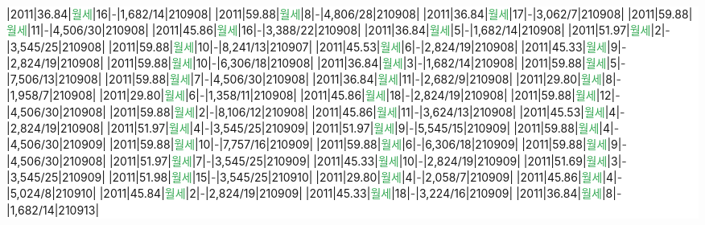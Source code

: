 |2011|36.84|<span style="color:#34a853">월세</span>|16|<span style="color:#444444">-</span>|1,682/14|210908|
|2011|59.88|<span style="color:#34a853">월세</span>|8|<span style="color:#444444">-</span>|4,806/28|210908|
|2011|36.84|<span style="color:#34a853">월세</span>|17|<span style="color:#444444">-</span>|3,062/7|210908|
|2011|59.88|<span style="color:#34a853">월세</span>|11|<span style="color:#444444">-</span>|4,506/30|210908|
|2011|45.86|<span style="color:#34a853">월세</span>|16|<span style="color:#444444">-</span>|3,388/22|210908|
|2011|36.84|<span style="color:#34a853">월세</span>|5|<span style="color:#444444">-</span>|1,682/14|210908|
|2011|51.97|<span style="color:#34a853">월세</span>|2|<span style="color:#444444">-</span>|3,545/25|210908|
|2011|59.88|<span style="color:#34a853">월세</span>|10|<span style="color:#444444">-</span>|8,241/13|210907|
|2011|45.53|<span style="color:#34a853">월세</span>|6|<span style="color:#444444">-</span>|2,824/19|210908|
|2011|45.33|<span style="color:#34a853">월세</span>|9|<span style="color:#444444">-</span>|2,824/19|210908|
|2011|59.88|<span style="color:#34a853">월세</span>|10|<span style="color:#444444">-</span>|6,306/18|210908|
|2011|36.84|<span style="color:#34a853">월세</span>|3|<span style="color:#444444">-</span>|1,682/14|210908|
|2011|59.88|<span style="color:#34a853">월세</span>|5|<span style="color:#444444">-</span>|7,506/13|210908|
|2011|59.88|<span style="color:#34a853">월세</span>|7|<span style="color:#444444">-</span>|4,506/30|210908|
|2011|36.84|<span style="color:#34a853">월세</span>|11|<span style="color:#444444">-</span>|2,682/9|210908|
|2011|29.80|<span style="color:#34a853">월세</span>|8|<span style="color:#444444">-</span>|1,958/7|210908|
|2011|29.80|<span style="color:#34a853">월세</span>|6|<span style="color:#444444">-</span>|1,358/11|210908|
|2011|45.86|<span style="color:#34a853">월세</span>|18|<span style="color:#444444">-</span>|2,824/19|210908|
|2011|59.88|<span style="color:#34a853">월세</span>|12|<span style="color:#444444">-</span>|4,506/30|210908|
|2011|59.88|<span style="color:#34a853">월세</span>|2|<span style="color:#444444">-</span>|8,106/12|210908|
|2011|45.86|<span style="color:#34a853">월세</span>|11|<span style="color:#444444">-</span>|3,624/13|210908|
|2011|45.53|<span style="color:#34a853">월세</span>|4|<span style="color:#444444">-</span>|2,824/19|210908|
|2011|51.97|<span style="color:#34a853">월세</span>|4|<span style="color:#444444">-</span>|3,545/25|210909|
|2011|51.97|<span style="color:#34a853">월세</span>|9|<span style="color:#444444">-</span>|5,545/15|210909|
|2011|59.88|<span style="color:#34a853">월세</span>|4|<span style="color:#444444">-</span>|4,506/30|210909|
|2011|59.88|<span style="color:#34a853">월세</span>|10|<span style="color:#444444">-</span>|7,757/16|210909|
|2011|59.88|<span style="color:#34a853">월세</span>|6|<span style="color:#444444">-</span>|6,306/18|210909|
|2011|59.88|<span style="color:#34a853">월세</span>|9|<span style="color:#444444">-</span>|4,506/30|210908|
|2011|51.97|<span style="color:#34a853">월세</span>|7|<span style="color:#444444">-</span>|3,545/25|210909|
|2011|45.33|<span style="color:#34a853">월세</span>|10|<span style="color:#444444">-</span>|2,824/19|210909|
|2011|51.69|<span style="color:#34a853">월세</span>|3|<span style="color:#444444">-</span>|3,545/25|210909|
|2011|51.98|<span style="color:#34a853">월세</span>|15|<span style="color:#444444">-</span>|3,545/25|210910|
|2011|29.80|<span style="color:#34a853">월세</span>|4|<span style="color:#444444">-</span>|2,058/7|210909|
|2011|45.86|<span style="color:#34a853">월세</span>|4|<span style="color:#444444">-</span>|5,024/8|210910|
|2011|45.84|<span style="color:#34a853">월세</span>|2|<span style="color:#444444">-</span>|2,824/19|210909|
|2011|45.33|<span style="color:#34a853">월세</span>|18|<span style="color:#444444">-</span>|3,224/16|210909|
|2011|36.84|<span style="color:#34a853">월세</span>|8|<span style="color:#444444">-</span>|1,682/14|210913|